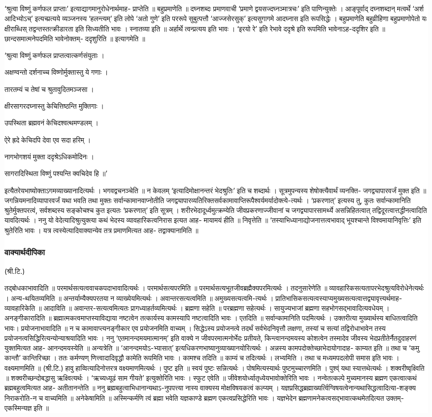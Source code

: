 ‘श्रुत्वा विष्णुं कर्णफल प्राप्ताः’ इत्याद्यागमानुरोधेनार्थमाह- प्राप्तेति ॥ बहुप्रमाणेति ॥ दघ्नशब्दः प्रमाणवाची ‘प्रमाणे द्वयसज्दघ्नञ्मात्रचः’ इति पाणिन्युक्तेः । आङ्पूर्वाद् दघ्नशब्दान् मत्वर्थे ‘अर्श आदिभ्योऽच्’ इत्यच्प्रत्यये व्यञ्जनस्य ‘हलन्त्यम्’ इति लोपे ‘अतो गुणे’ इति पररूपे सुबुत्पत्तौ ‘आज्जसेरसुक्’ इत्यसुगागमे आदघ्नास इति रूपसिद्धेः । बहुप्रमाणेति बहुव्रीहिणा बहुप्रमाणोपेतो यः क्षीराब्धिस् तद्वन्तस्तत्क्रीडारता इति सिध्यतीति भावः । स्नातव्या इति ॥ अर्हार्थे त्वन्प्रत्यय इति भावः । ‘इरयो रे’ इति रेभावे ददृश्रे इति रूपमिति भावेनाऽह-ददृशिर इति ॥ छान्दसमात्मनेपदमिति भावेनोक्तम्- ददृशुरिति ॥ इत्यागमेति ॥

‘श्रुत्वा विष्णुं कर्णफल प्राप्तत्वात्कर्णसंयुताः ।

अक्षण्वन्तो दर्शनाच्च विष्णोर्मुक्तास्तु ये गणाः ।

तारतम्यं च तेषां च श्रुतावुदितमञ्जसा ।

क्षीरसागरदघ्नास्तु केचित्तिष्ठन्ति मुक्तिगाः ।

उपस्थिता ब्रह्मवनं केचिदश्वत्थमण्डलम् ।

ऐरे ह्रदे केचिदपि देवा एव सदा हरिम् ।

नागभोगशयं मुक्ता ददृश्रेऽधिकमोदिनः ।

सागरादिस्थिता विष्णुं पश्यन्ति क्वचिदेव हि ॥’

इत्यैतरेयभाष्योक्ताऽगमव्याख्यानादित्यर्थः । भगवद्वचनञ्चेति ॥ न केवलम् ‘इत्यादिमोक्षानन्तरं भेदश्रुतिः’ इति च शब्दार्थः । सूत्रमुपन्यस्य शेषोक्त्यैवार्थं व्यनक्ति- जगद्व्यापारवर्जं मुक्त इति ॥ जगन्नियमनादिव्यापारवर्जं यथा भवति तथा मुक्तः सर्वान्कामानवाप्नोतीति
जगद्व्यापारव्यतिरिक्तसर्वकामावाप्तिरूपैश्वर्यमर्यादोक्त्ये-त्यर्थः । ‘प्रकरणात्’ इत्यस्य तु, कुतः सर्वान्कामानिति श्रुतेर्मुक्तपरत्वं, सर्वशब्दस्य सङ्कोचश्च कुत इत्यतः ‘प्रकरणात्’ इति सूत्रम् । शरीरभेदादूर्ध्वमुत्क्रम्येति जीवप्रकरणाज्जीवानां च जगद्व्यापारसामर्थ्ये असन्निहितत्वात् तद्विदूरत्वात्तद्धीनत्वादिति यावदित्यर्थः । ननु यो वेदेत्यादिश्रुत्युक्त्या कथं भेदस्य व्यावहारिकत्वनिरास इत्यत आह- मायामयं हीति ॥ निवृत्तेति ॥ ‘तस्याभिध्यानाद्योजनात्तत्वभावाद् भूयश्चान्ते विश्वमायानिवृत्तिः’ इति श्रुतेरिति भावः । यत्र त्वस्येत्यादिवाक्यान्येव तत्र प्रमाणमित्यत आह- तद्वाक्यानामिति ॥

### **वाक्यार्थदीपिका**

(श्री.टि.)

तद्बोधकाभावादिति ॥ परमार्थसत्यत्ववाचकपदाभावादित्यर्थः । परमार्थसत्यपरमिति ॥ परमार्थसत्यभूतजीवब्रह्मैक्यपरमित्यर्थः । तदनुसारेणेति ॥ व्यावहारिकसत्यतापरभेदश्रुत्यविरोधेनेत्यर्थः । अन्य-थयितव्यमिति ॥ अन्तर्याम्यैक्यपरतया न व्याख्येयमित्यर्थः । अवान्तरसत्यत्वमिति ॥ अमुख्यसत्यत्वमि-त्यर्थः । प्रातिभासिकसत्यत्वस्याप्यमुख्यसत्यत्वात्तद्व्यावृत्त्यर्थमाह- व्यावहारिकेति ॥ आदाविति ॥ अवान्तर-सत्यत्वमित्यतः प्रागध्याहर्तव्यमित्यर्थः । ब्रह्मणा सहेति ॥ परब्रह्मणा सहेत्यर्थः । सायुज्यभाजां ब्रह्मणा सहभोगसद्भावादित्यवधेयम् । अनङ्गीकारादिति ॥ ब्रह्मात्मकत्वमाप्तस्याविद्याया नष्टत्वेन तत्कार्यस्य कामस्यापि नष्टत्वादिति भावः । एतदिति ॥ सर्वान्कामानिति पदमित्यर्थः । उक्तरीत्या मुख्यार्थस्य बाधितत्वादिति भावः। प्रयोजनाभावादिति ॥ न च कामावाप्त्यनङ्गीकार एव प्रयोजनमिति वाच्यम् । सिद्धेऽस्य प्रयोजनत्वे तदर्थं सर्वभेदनिवृत्तौ लक्षणा, तस्यां च सत्यां तद्विरोधाभावेन तस्य प्रयोजनत्वसिद्धिरित्यन्योन्याश्रयादिति भावः । ननु ‘एतमानन्दमयमात्मानम्’ इति वाक्ये न जीवपरमात्मनोर्भेदः प्रतीयते, किन्त्वानन्दमयस्य कोशत्वेन तस्मादेव जीवस्य भेदप्रतीतेर्नैतदुदाहरणं युक्तमित्यत आह- आनन्दमयस्येति ॥ अन्यत्रेति ॥ ‘आनन्दमयोऽ-भ्यासात्’ इत्यधिकरणभाष्यानुव्याख्यानयोरित्यर्थः । अन्नस्य कामपदोक्तेच्छाभेदायोगादाह- काम्यत इति ॥ तथा च ‘कमु कान्तौ’ कान्तिरिच्छा । ततः कर्मण्यण् णित्त्वादादिवृद्धौ कामेति रूपमिति भावः । कामश्च तदिति ॥ काम्यं च तदित्यर्थः । लभ्यमिति । तथा च मध्यमपदलोपी समास इति भावः । वक्ष्यमाणमिति ॥ (श्री.टि.) हावु हाव्वित्यादिनोत्तरत्र वक्ष्यमाणमित्यर्थः । पुष्ट इति ॥ स्वयं पुष्टः सन्नित्यर्थः । पोषमित्यस्यार्थः पुष्टमुच्चारणमिति । पुश्व्ं यथा स्यात्तथेत्यर्थः । शक्वरीष्वृक्ष्विति ॥ शक्वरीच्छन्दोबद्धासु ऋक्ष्वित्यर्थः । ‘ऋच्यध्यूढं साम गीयते’ इत्युक्तेरिति भावः । स्फुट एवेति ॥ जीवेशयोर्ध्यातृध्येयभावोक्तेरिति भावः । नन्वेतत्कल्पे मुच्यमानस्य ब्रह्मण एकत्वात्कथं ब्रह्मबहुत्वमित्यत आह- अतीतानन्तेति ॥ ननु ब्रह्मबहुत्वाभिधानान्यथाऽ-नुपपत्त्या नास्य वाक्यस्य मोक्षविषयकत्वं कल्प्यम् । यज्ञप्रसिद्धब्रह्माख्यर्त्विग्विषयत्वेनान्यथासिद्धत्वादित्या-शङ्क्य निराकरोति-न च वाच्यमिति ॥ अनेकेषामिति ॥ अस्मिन्कर्मणि त्वं ब्रह्मा भवेति यज्ञकाण्डे ब्रह्मण एकत्वप्रसिद्धेरिति भावः । यज्ञभेदेन ब्रह्मणामनेकत्वसद्भावात्कथमेतदित्यत उक्तम्- एकस्मिन्यज्ञ इति ॥
